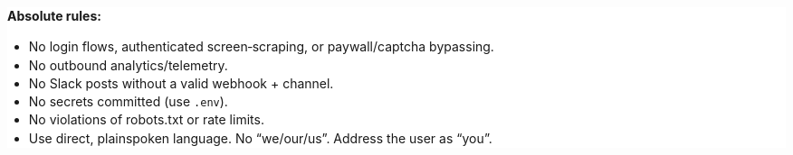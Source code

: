
**Absolute rules:**
- No login flows, authenticated screen‑scraping, or paywall/captcha bypassing.
- No outbound analytics/telemetry.
- No Slack posts without a valid webhook + channel.
- No secrets committed (use `.env`).
- No violations of robots.txt or rate limits.
- Use direct, plainspoken language. No “we/our/us”. Address the user as “you”.
